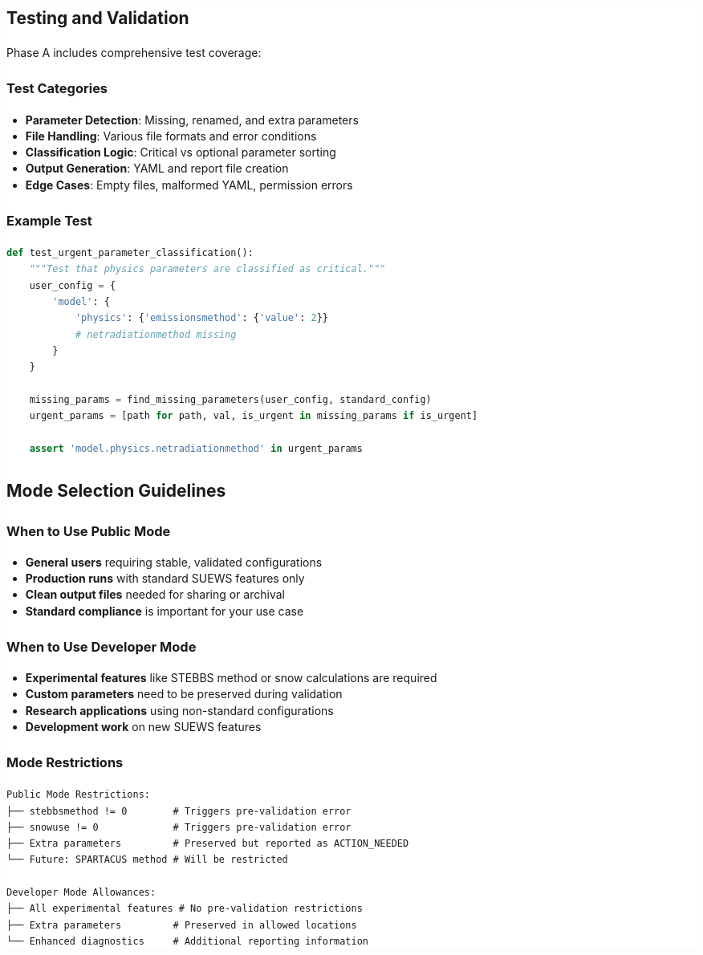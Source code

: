 ## Testing and Validation

Phase A includes comprehensive test coverage:

### Test Categories

- **Parameter Detection**: Missing, renamed, and extra parameters
- **File Handling**: Various file formats and error conditions
- **Classification Logic**: Critical vs optional parameter sorting
- **Output Generation**: YAML and report file creation
- **Edge Cases**: Empty files, malformed YAML, permission errors

### Example Test

```python
def test_urgent_parameter_classification():
    """Test that physics parameters are classified as critical."""
    user_config = {
        'model': {
            'physics': {'emissionsmethod': {'value': 2}}
            # netradiationmethod missing
        }
    }
    
    missing_params = find_missing_parameters(user_config, standard_config)
    urgent_params = [path for path, val, is_urgent in missing_params if is_urgent]
    
    assert 'model.physics.netradiationmethod' in urgent_params
```

## Mode Selection Guidelines

### When to Use Public Mode

- **General users** requiring stable, validated configurations
- **Production runs** with standard SUEWS features only
- **Clean output files** needed for sharing or archival
- **Standard compliance** is important for your use case

### When to Use Developer Mode

- **Experimental features** like STEBBS method or snow calculations are required
- **Custom parameters** need to be preserved during validation
- **Research applications** using non-standard configurations
- **Development work** on new SUEWS features

### Mode Restrictions

```text
Public Mode Restrictions:
├── stebbsmethod != 0        # Triggers pre-validation error
├── snowuse != 0             # Triggers pre-validation error
├── Extra parameters         # Preserved but reported as ACTION_NEEDED
└── Future: SPARTACUS method # Will be restricted

Developer Mode Allowances:
├── All experimental features # No pre-validation restrictions
├── Extra parameters         # Preserved in allowed locations
└── Enhanced diagnostics     # Additional reporting information
```
